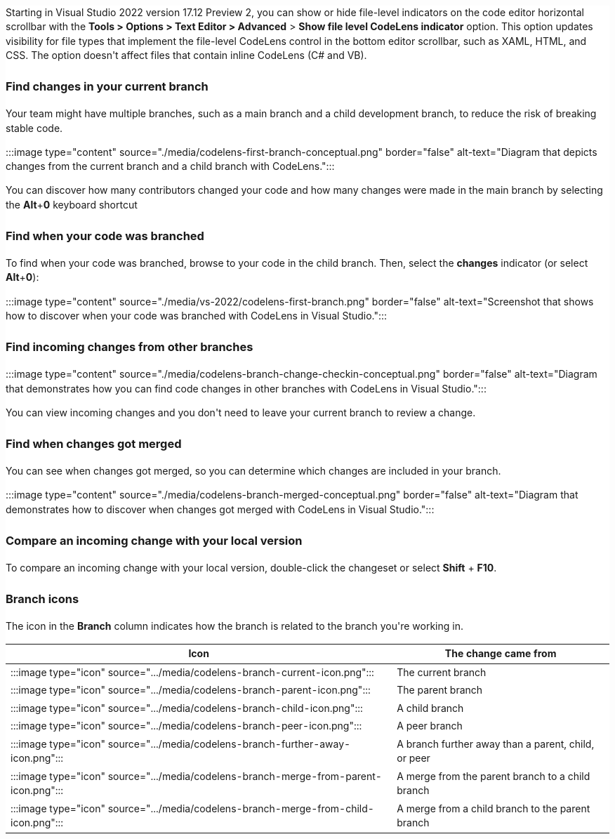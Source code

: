 Starting in Visual Studio 2022 version 17.12 Preview 2, you can show or hide file-level indicators on the code editor horizontal scrollbar with the **Tools > Options > Text Editor > Advanced** > **Show file level CodeLens indicator** option. This option updates visibility for file types that implement the file-level CodeLens control in the bottom editor scrollbar, such as XAML, HTML, and CSS. The option doesn't affect files that contain inline CodeLens (C# and VB).

### Find changes in your current branch

Your team might have multiple branches, such as a main branch and a child development branch, to reduce the risk of breaking stable code.

:::image type="content" source="./media/codelens-first-branch-conceptual.png" border="false" alt-text="Diagram that depicts changes from the current branch and a child branch with CodeLens.":::

You can discover how many contributors changed your code and how many changes were made in the main branch by selecting the **Alt**+**0** keyboard shortcut

### Find when your code was branched

To find when your code was branched, browse to your code in the child branch. Then, select the **changes** indicator (or select **Alt**+**0**):

:::image type="content" source="./media/vs-2022/codelens-first-branch.png" border="false" alt-text="Screenshot that shows how to discover when your code was branched with CodeLens in Visual Studio.":::

### Find incoming changes from other branches

:::image type="content" source="./media/codelens-branch-change-checkin-conceptual.png" border="false" alt-text="Diagram that demonstrates how you can find code changes in other branches with CodeLens in Visual Studio.":::

You can view incoming changes and you don't need to leave your current branch to review a change. 

### Find when changes got merged

You can see when changes got merged, so you can determine which changes are included in your branch.

:::image type="content" source="./media/codelens-branch-merged-conceptual.png" border="false" alt-text="Diagram that demonstrates how to discover when changes got merged with CodeLens in Visual Studio.":::

### Compare an incoming change with your local version

To compare an incoming change with your local version, double-click the changeset or select **Shift** + **F10**.

### Branch icons

The icon in the **Branch** column indicates how the branch is related to the branch you're working in.

| Icon | The change came from |
| --- | --- |
| :::image type="icon" source=".../media/codelens-branch-current-icon.png":::            | The current branch |
| :::image type="icon" source=".../media/codelens-branch-parent-icon.png":::             | The parent branch |
| :::image type="icon" source=".../media/codelens-branch-child-icon.png":::              | A child branch |
| :::image type="icon" source=".../media/codelens-branch-peer-icon.png":::               | A peer branch |
| :::image type="icon" source=".../media/codelens-branch-further-away-icon.png":::        | A branch further away than a parent, child, or peer |
| :::image type="icon" source=".../media/codelens-branch-merge-from-parent-icon.png":::    | A merge from the parent branch to a child branch |
| :::image type="icon" source=".../media/codelens-branch-merge-from-child-icon.png":::     | A merge from a child branch to the parent branch |
